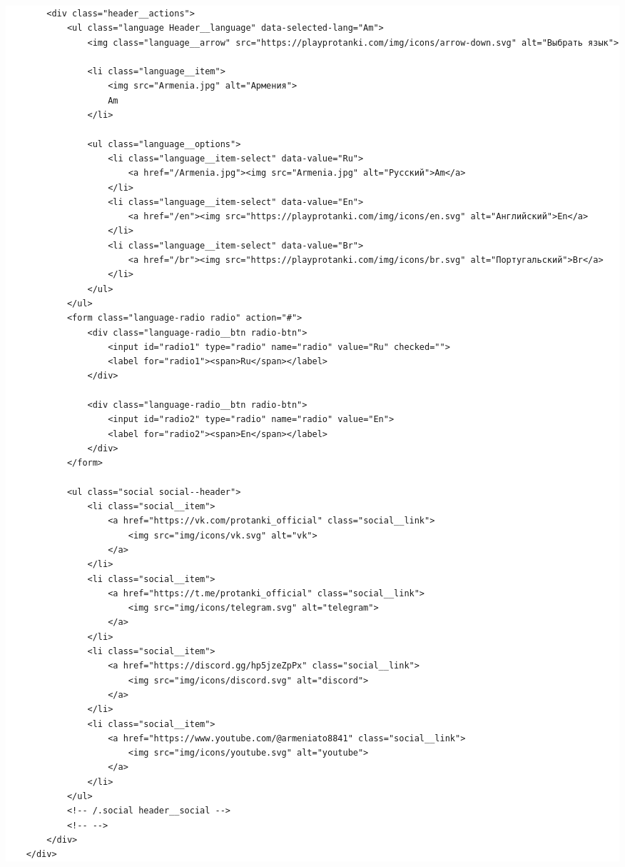             <div class="header__actions">
                <ul class="language Header__language" data-selected-lang="Am">
                    <img class="language__arrow" src="https://playprotanki.com/img/icons/arrow-down.svg" alt="Выбрать язык">

                    <li class="language__item">
                        <img src="Armenia.jpg" alt="Армения">
                        Am
                    </li>

                    <ul class="language__options">
                        <li class="language__item-select" data-value="Ru">
                            <a href="/Armenia.jpg"><img src="Armenia.jpg" alt="Русский">Am</a>
                        </li>
                        <li class="language__item-select" data-value="En">
                            <a href="/en"><img src="https://playprotanki.com/img/icons/en.svg" alt="Английский">En</a>
                        </li>
						<li class="language__item-select" data-value="Br">
                            <a href="/br"><img src="https://playprotanki.com/img/icons/br.svg" alt="Португальский">Br</a>
                        </li>
                    </ul>
                </ul>
                <form class="language-radio radio" action="#">
                    <div class="language-radio__btn radio-btn">
                        <input id="radio1" type="radio" name="radio" value="Ru" checked="">
                        <label for="radio1"><span>Ru</span></label>
                    </div>

                    <div class="language-radio__btn radio-btn">
                        <input id="radio2" type="radio" name="radio" value="En">
                        <label for="radio2"><span>En</span></label>
                    </div>
                </form>

                <ul class="social social--header">
                    <li class="social__item">
						<a href="https://vk.com/protanki_official" class="social__link">
							<img src="img/icons/vk.svg" alt="vk">
						</a>
                    </li>
                    <li class="social__item">
						<a href="https://t.me/protanki_official" class="social__link">
							<img src="img/icons/telegram.svg" alt="telegram">
						</a>
					</li>
                    <li class="social__item">
						<a href="https://discord.gg/hp5jzeZpPx" class="social__link">
							<img src="img/icons/discord.svg" alt="discord">
						</a>
					</li>
                    <li class="social__item">
						<a href="https://www.youtube.com/@armeniato8841" class="social__link">
							<img src="img/icons/youtube.svg" alt="youtube">
						</a>
					</li>
                </ul>
                <!-- /.social header__social -->
				<!-- -->
            </div>
        </div>
